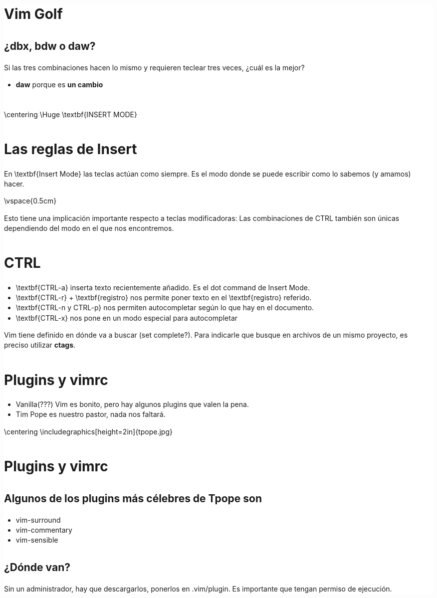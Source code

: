 # Vim Golf
## ¿dbx, bdw o daw?
Si las tres combinaciones hacen lo mismo y requieren teclear tres veces, ¿cuál es la mejor?

- **daw** porque es **un cambio**

#
\centering 
\Huge \textbf{INSERT MODE}

# Las reglas de Insert  
En \textbf{Insert Mode} las teclas actúan como siempre. Es el modo donde se puede 
escribir como lo sabemos (y amamos) hacer. 

\vspace{0.5cm}

Esto tiene una implicación importante respecto a teclas modificadoras: Las combinaciones
de CTRL también son únicas dependiendo del modo en el que nos encontremos.

# CTRL
+ \textbf{CTRL-a} inserta texto recientemente añadido. Es el dot command de Insert Mode.
+ \textbf{CTRL-r} + \textbf{registro} nos permite poner texto en el \textbf{registro} referido.
+ \textbf{CTRL-n y CTRL-p} nos permiten autocompletar según lo que hay en el documento.
+ \textbf{CTRL-x} nos pone en un modo especial para autocompletar

Vim tiene definido en dónde va a buscar (set complete?). Para indicarle que busque en archivos de un
mismo proyecto, es preciso utilizar **ctags**.

# Plugins y vimrc
- Vanilla(???) Vim es bonito, pero hay algunos plugins que valen la pena.
- Tim Pope es nuestro pastor, nada nos faltará. 

\centering
\includegraphics[height=2in]{tpope.jpg}

# Plugins y vimrc
## Algunos de los plugins más célebres de Tpope son
- vim-surround
- vim-commentary
- vim-sensible

## ¿Dónde van?
Sin un administrador, hay que descargarlos, ponerlos en .vim/plugin.
Es importante que tengan permiso de ejecución.
